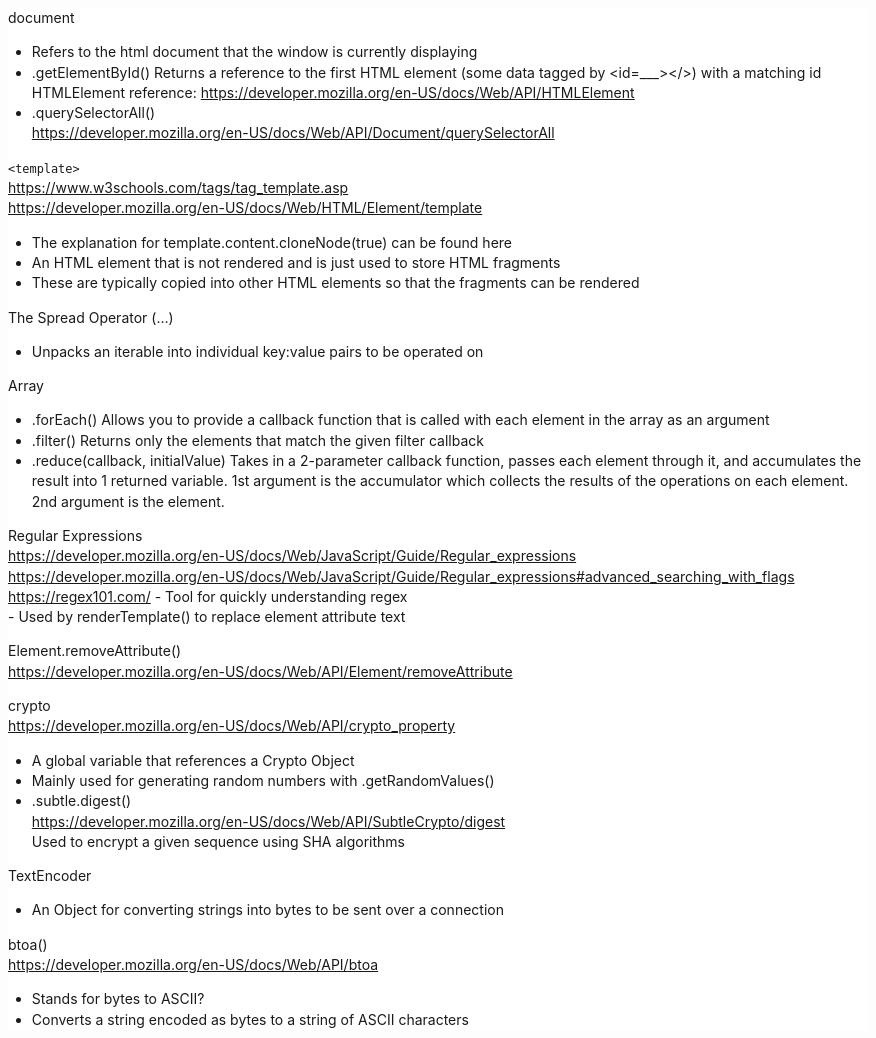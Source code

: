 document
 - Refers to the html document that the window is currently displaying
 - .getElementById()
    Returns a reference to the first HTML element (some data tagged by <id=___></>) with a matching id
    HTMLElement reference: https://developer.mozilla.org/en-US/docs/Web/API/HTMLElement
 - .querySelectorAll()
    <br>https://developer.mozilla.org/en-US/docs/Web/API/Document/querySelectorAll

`<template>`
<br>https://www.w3schools.com/tags/tag_template.asp
<br>https://developer.mozilla.org/en-US/docs/Web/HTML/Element/template
 - The explanation for template.content.cloneNode(true) can be found here
 - An HTML element that is not rendered and is just used to store HTML fragments
 - These are typically copied into other HTML elements so that the fragments can be rendered

The Spread Operator (…)
 - Unpacks an iterable into individual key:value pairs to be operated on

Array
 - .forEach()
    Allows you to provide a callback function that is called with each element in the array as an argument
 - .filter()
    Returns only the elements that match the given filter callback
 - .reduce(callback, initialValue)
    Takes in a 2-parameter callback function, passes each element through it, and accumulates the result into 1 returned variable.
    1st argument is the accumulator which collects the results of the operations on each element.
    2nd argument is the element.

Regular Expressions
<br>https://developer.mozilla.org/en-US/docs/Web/JavaScript/Guide/Regular_expressions
<br>https://developer.mozilla.org/en-US/docs/Web/JavaScript/Guide/Regular_expressions#advanced_searching_with_flags
<br>https://regex101.com/ - Tool for quickly understanding regex
<br> - Used by renderTemplate() to replace element attribute text
    
Element.removeAttribute()
<br>https://developer.mozilla.org/en-US/docs/Web/API/Element/removeAttribute

crypto
<br>https://developer.mozilla.org/en-US/docs/Web/API/crypto_property
 - A global variable that references a Crypto Object
 - Mainly used for generating random numbers with .getRandomValues()
 - .subtle.digest()
    <br>https://developer.mozilla.org/en-US/docs/Web/API/SubtleCrypto/digest
    <br>Used to encrypt a given sequence using SHA algorithms
    
TextEncoder
 - An Object for converting strings into bytes to be sent over a connection

btoa()
<br>https://developer.mozilla.org/en-US/docs/Web/API/btoa
 - Stands for bytes to ASCII?
 - Converts a string encoded as bytes to a string of ASCII characters
